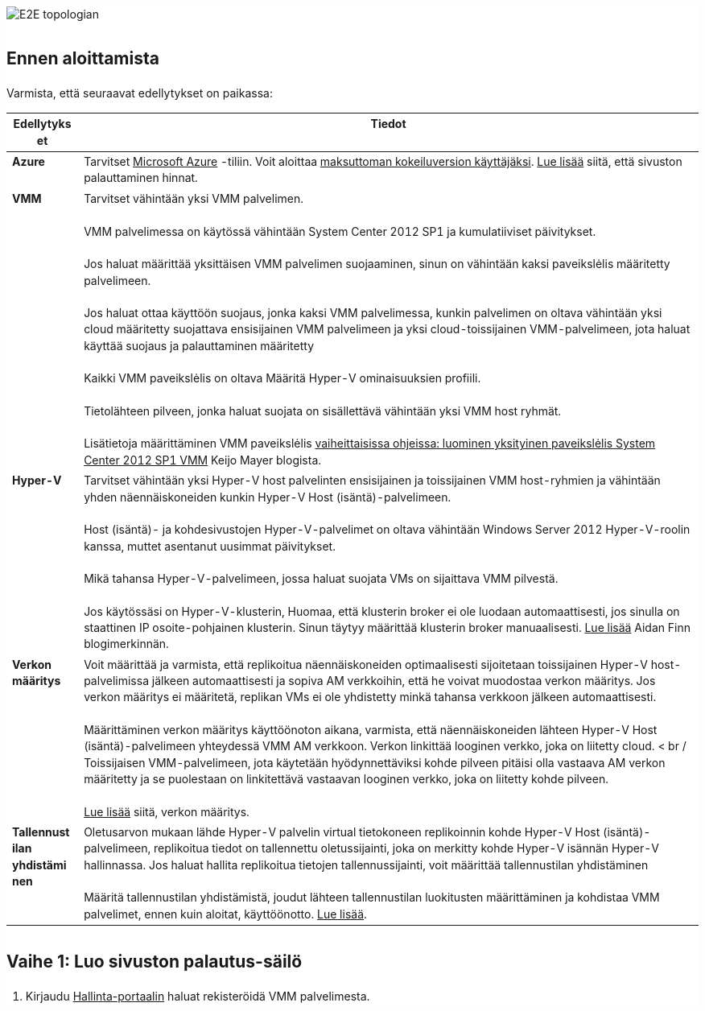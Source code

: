 ![E2E topologian](./media/site-recovery-vmm-to-vmm-classic/e2e-topology.png)

## <a name="before-you-start"></a>Ennen aloittamista

Varmista, että seuraavat edellytykset on paikassa:

**Edellytykset** | **Tiedot**
--- | ---
**Azure**| Tarvitset [Microsoft Azure](https://azure.microsoft.com/) -tiliin. Voit aloittaa [maksuttoman kokeiluversion käyttäjäksi](https://azure.microsoft.com/pricing/free-trial/). [Lue lisää](https://azure.microsoft.com/pricing/details/site-recovery/) siitä, että sivuston palauttaminen hinnat.
**VMM** | Tarvitset vähintään yksi VMM palvelimen.<br/><br/>VMM palvelimessa on käytössä vähintään System Center 2012 SP1 ja kumulatiiviset päivitykset.<br/><br/>Jos haluat määrittää yksittäisen VMM palvelimen suojaaminen, sinun on vähintään kaksi paveikslėlis määritetty palvelimeen.<br/><br/>Jos haluat ottaa käyttöön suojaus, jonka kaksi VMM palvelimessa, kunkin palvelimen on oltava vähintään yksi cloud määritetty suojattava ensisijainen VMM palvelimeen ja yksi cloud-toissijainen VMM-palvelimeen, jota haluat käyttää suojaus ja palauttaminen määritetty<br/><br/>Kaikki VMM paveikslėlis on oltava Määritä Hyper-V ominaisuuksien profiili.<br/><br/>Tietolähteen pilveen, jonka haluat suojata on sisällettävä vähintään yksi VMM host ryhmät.<br/><br/>Lisätietoja määrittäminen VMM paveikslėlis [vaiheittaisissa ohjeissa: luominen yksityinen paveikslėlis System Center 2012 SP1 VMM](http://blogs.technet.com/b/keithmayer/archive/2013/04/18/walkthrough-creating-private-clouds-with-system-center-2012-sp1-virtual-machine-manager-build-your-private-cloud-in-a-month.aspx) Keijo Mayer blogista.
**Hyper-V** | Tarvitset vähintään yksi Hyper-V host palvelinten ensisijainen ja toissijainen VMM host-ryhmien ja vähintään yhden näennäiskoneiden kunkin Hyper-V Host (isäntä)-palvelimeen.<br/><br/>Host (isäntä)- ja kohdesivustojen Hyper-V-palvelimet on oltava vähintään Windows Server 2012 Hyper-V-roolin kanssa, muttet asentanut uusimmat päivitykset.<br/><br/>Mikä tahansa Hyper-V-palvelimeen, jossa haluat suojata VMs on sijaittava VMM pilvestä.<br/><br/>Jos käytössäsi on Hyper-V-klusterin, Huomaa, että klusterin broker ei ole luodaan automaattisesti, jos sinulla on staattinen IP osoite-pohjainen klusterin. Sinun täytyy määrittää klusterin broker manuaalisesti. [Lue lisää](https://www.petri.com/use-hyper-v-replica-broker-prepare-host-clusters) Aidan Finn blogimerkinnän.
**Verkon määritys** | Voit määrittää ja varmista, että replikoitua näennäiskoneiden optimaalisesti sijoitetaan toissijainen Hyper-V host-palvelimissa jälkeen automaattisesti ja sopiva AM verkkoihin, että he voivat muodostaa verkon määritys. Jos verkon määritys ei määritetä, replikan VMs ei ole yhdistetty minkä tahansa verkkoon jälkeen automaattisesti.<br/><br/>Määrittäminen verkon määritys käyttöönoton aikana, varmista, että näennäiskoneiden lähteen Hyper-V Host (isäntä)-palvelimeen yhteydessä VMM AM verkkoon. Verkon linkittää looginen verkko, joka on liitetty cloud. < br /<br/>Toissijaisen VMM-palvelimeen, jota käytetään hyödynnettäviksi kohde pilveen pitäisi olla vastaava AM verkon määritetty ja se puolestaan on linkitettävä vastaavan looginen verkko, joka on liitetty kohde pilveen.<br/><br/>[Lue lisää](site-recovery-network-mapping.md) siitä, verkon määritys.
**Tallennustilan yhdistäminen** | Oletusarvon mukaan lähde Hyper-V palvelin virtual tietokoneen replikoinnin kohde Hyper-V Host (isäntä)-palvelimeen, replikoitua tiedot on tallennettu oletussijainti, joka on merkitty kohde Hyper-V isännän Hyper-V hallinnassa. Jos haluat hallita replikoitua tietojen tallennussijainti, voit määrittää tallennustilan yhdistäminen<br/><br/> Määritä tallennustilan yhdistämistä, joudut lähteen tallennustilan luokitusten määrittäminen ja kohdistaa VMM palvelimet, ennen kuin aloitat, käyttöönotto. [Lue lisää](site-recovery-storage-mapping.md).


## <a name="step-1-create-a-site-recovery-vault"></a>Vaihe 1: Luo sivuston palautus-säilö

1. Kirjaudu [Hallinta-portaalin](https://portal.azure.com) haluat rekisteröidä VMM palvelimesta.
